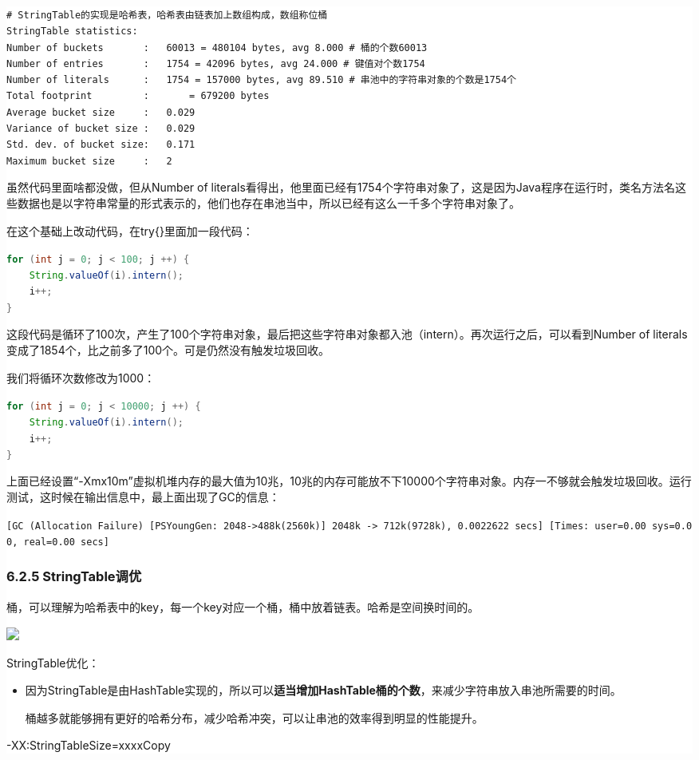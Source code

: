 ```apl
# StringTable的实现是哈希表，哈希表由链表加上数组构成，数组称位桶
StringTable statistics:
Number of buckets		:	60013 = 480104 bytes, avg 8.000 # 桶的个数60013
Number of entries		:	1754 = 42096 bytes, avg 24.000 # 键值对个数1754
Number of literals		:	1754 = 157000 bytes, avg 89.510 # 串池中的字符串对象的个数是1754个
Total footprint			:	    = 679200 bytes
Average bucket size		:	0.029
Variance of bucket size :	0.029
Std. dev. of bucket size:	0.171
Maximum bucket size		:	2
```

虽然代码里面啥都没做，但从Number of literals看得出，他里面已经有1754个字符串对象了，这是因为Java程序在运行时，类名方法名这些数据也是以字符串常量的形式表示的，他们也存在串池当中，所以已经有这么一千多个字符串对象了。

在这个基础上改动代码，在try{}里面加一段代码：

```java
for (int j = 0; j < 100; j ++) {
	String.valueOf(i).intern();
	i++;
}
```

这段代码是循环了100次，产生了100个字符串对象，最后把这些字符串对象都入池（intern）。再次运行之后，可以看到Number of literals变成了1854个，比之前多了100个。可是仍然没有触发垃圾回收。

我们将循环次数修改为1000：

```java
for (int j = 0; j < 10000; j ++) {
	String.valueOf(i).intern();
	i++;
}
```

上面已经设置“-Xmx10m”虚拟机堆内存的最大值为10兆，10兆的内存可能放不下10000个字符串对象。内存一不够就会触发垃圾回收。运行测试，这时候在输出信息中，最上面出现了GC的信息：

```apl
[GC (Allocation Failure) [PSYoungGen: 2048->488k(2560k)] 2048k -> 712k(9728k), 0.0022622 secs] [Times: user=0.00 sys=0.00, real=0.00 secs]
```

### 6.2.5 StringTable调优

桶，可以理解为哈希表中的key，每一个key对应一个桶，桶中放着链表。哈希是空间换时间的。

![](D:\Java\笔记\图片\5-1【jvm】\7-1.png)

StringTable优化：

- 因为StringTable是由HashTable实现的，所以可以**适当增加HashTable桶的个数**，来减少字符串放入串池所需要的时间。

  桶越多就能够拥有更好的哈希分布，减少哈希冲突，可以让串池的效率得到明显的性能提升。
  
  ```
-XX:StringTableSize=xxxxCopy
  ```
